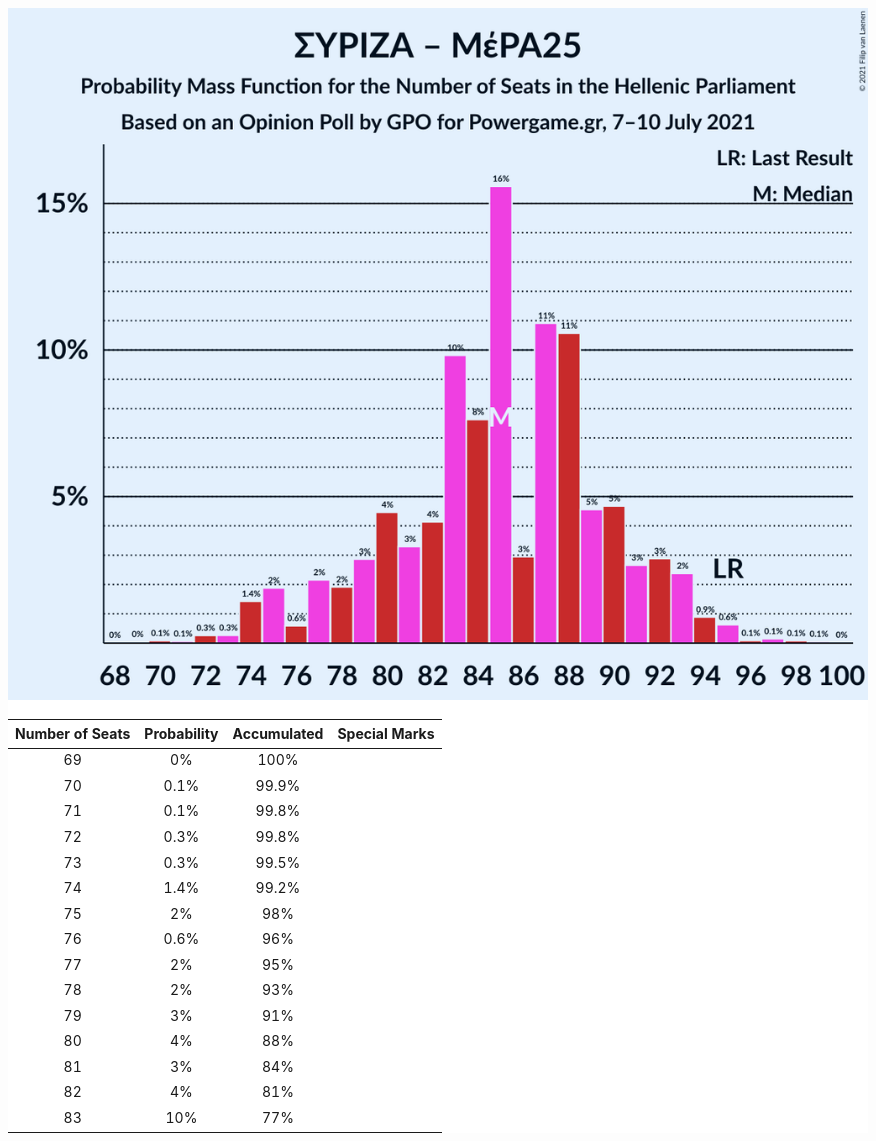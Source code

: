 ![Graph with seats probability mass function not yet produced](2021-07-10-GPO-coalitions-seats-pmf-συριζα–μέρα25.png "Seats Probability Mass Function")

| Number of Seats | Probability | Accumulated | Special Marks |
|:---------------:|:-----------:|:-----------:|:-------------:|
| 69 | 0% | 100% |  |
| 70 | 0.1% | 99.9% |  |
| 71 | 0.1% | 99.8% |  |
| 72 | 0.3% | 99.8% |  |
| 73 | 0.3% | 99.5% |  |
| 74 | 1.4% | 99.2% |  |
| 75 | 2% | 98% |  |
| 76 | 0.6% | 96% |  |
| 77 | 2% | 95% |  |
| 78 | 2% | 93% |  |
| 79 | 3% | 91% |  |
| 80 | 4% | 88% |  |
| 81 | 3% | 84% |  |
| 82 | 4% | 81% |  |
| 83 | 10% | 77% |  |